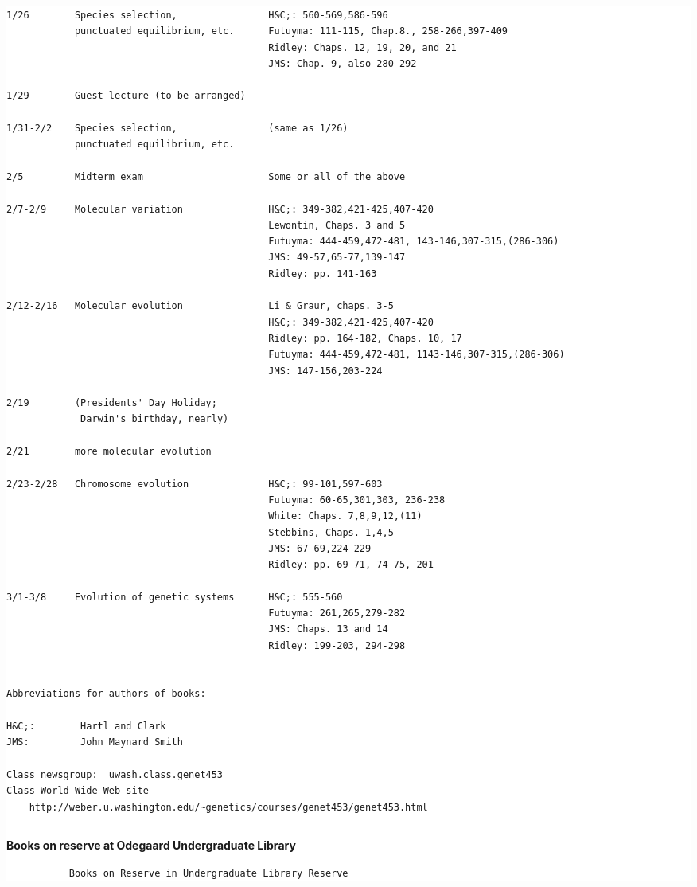     1/26        Species selection,                H&C;: 560-569,586-596
                punctuated equilibrium, etc.      Futuyma: 111-115, Chap.8., 258-266,397-409
                                                  Ridley: Chaps. 12, 19, 20, and 21
                                                  JMS: Chap. 9, also 280-292
    
    1/29        Guest lecture (to be arranged) 
    
    1/31-2/2    Species selection,                (same as 1/26)
                punctuated equilibrium, etc. 
    
    2/5         Midterm exam                      Some or all of the above
    
    2/7-2/9     Molecular variation               H&C;: 349-382,421-425,407-420
                                                  Lewontin, Chaps. 3 and 5
                                                  Futuyma: 444-459,472-481, 143-146,307-315,(286-306)
                                                  JMS: 49-57,65-77,139-147
                                                  Ridley: pp. 141-163
    
    2/12-2/16   Molecular evolution               Li & Graur, chaps. 3-5
                                                  H&C;: 349-382,421-425,407-420
                                                  Ridley: pp. 164-182, Chaps. 10, 17
                                                  Futuyma: 444-459,472-481, 1143-146,307-315,(286-306)
                                                  JMS: 147-156,203-224
    
    2/19        (Presidents' Day Holiday;
                 Darwin's birthday, nearly)
    
    2/21        more molecular evolution 
    
    2/23-2/28   Chromosome evolution              H&C;: 99-101,597-603
                                                  Futuyma: 60-65,301,303, 236-238
                                                  White: Chaps. 7,8,9,12,(11)
                                                  Stebbins, Chaps. 1,4,5
                                                  JMS: 67-69,224-229
                                                  Ridley: pp. 69-71, 74-75, 201
    
    3/1-3/8     Evolution of genetic systems      H&C;: 555-560
                                                  Futuyma: 261,265,279-282
                                                  JMS: Chaps. 13 and 14
                                                  Ridley: 199-203, 294-298
    
    
    Abbreviations for authors of books:
    
    H&C;:        Hartl and Clark
    JMS:         John Maynard Smith
    
    Class newsgroup:  uwash.class.genet453
    Class World Wide Web site
        http://weber.u.washington.edu/~genetics/courses/genet453/genet453.html
    

* * *

**Books on reserve at Odegaard Undergraduate Library**

    
    
               Books on Reserve in Undergraduate Library Reserve
    